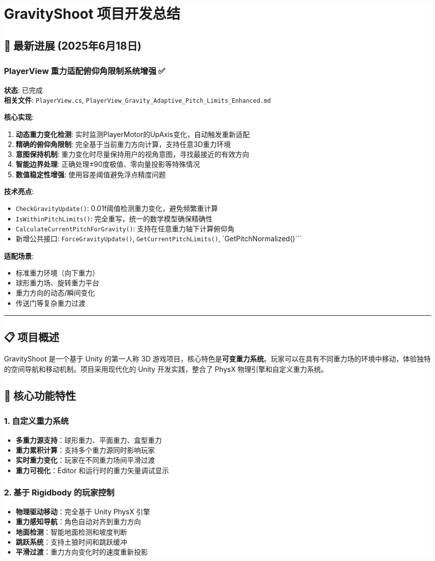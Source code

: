 # GravityShoot 项目开发总结

## 🚀 最新进展 (2025年6月18日)

### PlayerView 重力适配俯仰角限制系统增强 ✅
**状态**: 已完成  
**相关文件**: `PlayerView.cs`, `PlayerView_Gravity_Adaptive_Pitch_Limits_Enhanced.md`

**核心实现**:
1. **动态重力变化检测**: 实时监测PlayerMotor的UpAxis变化，自动触发重新适配
2. **精确的俯仰角限制**: 完全基于当前重力方向计算，支持任意3D重力环境
3. **意图保持机制**: 重力变化时尽量保持用户的视角意图，寻找最接近的有效方向
4. **智能边界处理**: 正确处理±90度极值、零向量投影等特殊情况
5. **数值稳定性增强**: 使用容差阈值避免浮点精度问题

**技术亮点**:
- `CheckGravityUpdate()`: 0.01f阈值检测重力变化，避免频繁重计算
- `IsWithinPitchLimits()`: 完全重写，统一的数学模型确保精确性
- `CalculateCurrentPitchForGravity()`: 支持在任意重力轴下计算俯仰角
- 新增公共接口: `ForceGravityUpdate()`, `GetCurrentPitchLimits()`, `GetPitchNormalized()```

**适配场景**:
- 标准重力环境（向下重力）
- 球形重力场、旋转重力平台
- 重力方向的动态/瞬间变化
- 传送门等复杂重力过渡

---

## 📋 项目概述

GravityShoot 是一个基于 Unity 的第一人称 3D 游戏项目，核心特色是**可变重力系统**。玩家可以在具有不同重力场的环境中移动，体验独特的空间导航和移动机制。项目采用现代化的 Unity 开发实践，整合了 PhysX 物理引擎和自定义重力系统。

## 🎯 核心功能特性

### 1. 自定义重力系统
- **多重力源支持**：球形重力、平面重力、盒型重力
- **重力累积计算**：支持多个重力源同时影响玩家
- **实时重力变化**：玩家在不同重力场间平滑过渡
- **重力可视化**：Editor 和运行时的重力矢量调试显示

### 2. 基于 Rigidbody 的玩家控制
- **物理驱动移动**：完全基于 Unity PhysX 引擎
- **重力感知导航**：角色自动对齐到重力方向
- **地面检测**：智能地面检测和坡度判断
- **跳跃系统**：支持土狼时间和跳跃缓冲
- **平滑过渡**：重力方向变化时的速度重新投影

